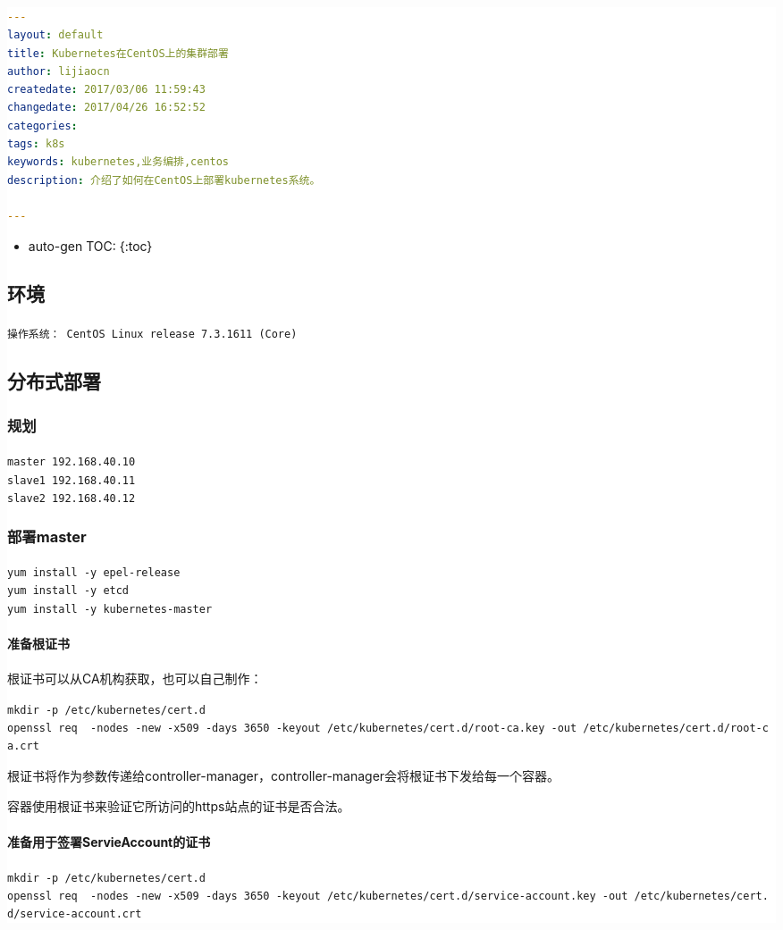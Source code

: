 ```yaml
---
layout: default
title: Kubernetes在CentOS上的集群部署
author: lijiaocn
createdate: 2017/03/06 11:59:43
changedate: 2017/04/26 16:52:52
categories:
tags: k8s
keywords: kubernetes,业务编排,centos
description: 介绍了如何在CentOS上部署kubernetes系统。

---
```


* auto-gen TOC:
{:toc}

## 环境

	操作系统： CentOS Linux release 7.3.1611 (Core) 

## 分布式部署

### 规划

	master 192.168.40.10
	slave1 192.168.40.11
	slave2 192.168.40.12

### 部署master

	yum install -y epel-release
	yum install -y etcd 
	yum install -y kubernetes-master

#### 准备根证书

根证书可以从CA机构获取，也可以自己制作：

	mkdir -p /etc/kubernetes/cert.d
	openssl req  -nodes -new -x509 -days 3650 -keyout /etc/kubernetes/cert.d/root-ca.key -out /etc/kubernetes/cert.d/root-ca.crt

根证书将作为参数传递给controller-manager，controller-manager会将根证书下发给每一个容器。

容器使用根证书来验证它所访问的https站点的证书是否合法。

#### 准备用于签署ServieAccount的证书

	mkdir -p /etc/kubernetes/cert.d
	openssl req  -nodes -new -x509 -days 3650 -keyout /etc/kubernetes/cert.d/service-account.key -out /etc/kubernetes/cert.d/service-account.crt
